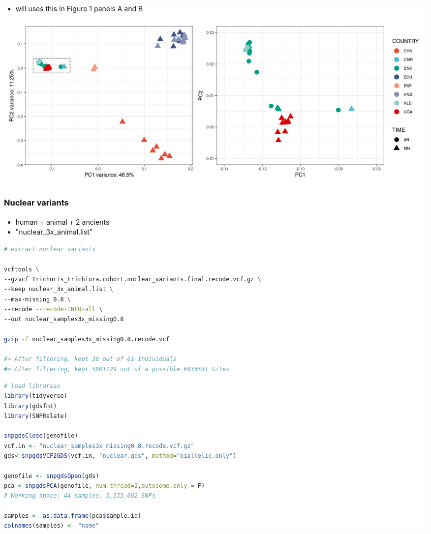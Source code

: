 - will uses this in Figure 1 panels A and B

![](../04_analysis/plot_PCA_mito_samples3x_missing0.8_noLF.png)


### Nuclear variants
- human + animal + 2 ancients
- "nuclear_3x_animal.list"

```bash
# extract nuclear variants

vcftools \
--gzvcf Trichuris_trichiura.cohort.nuclear_variants.final.recode.vcf.gz \
--keep nuclear_3x_animal.list \
--max-missing 0.8 \
--recode --recode-INFO-all \
--out nuclear_samples3x_missing0.8

gzip -f nuclear_samples3x_missing0.8.recode.vcf

#> After filtering, kept 36 out of 61 Individuals
#> After filtering, kept 5801129 out of a possible 6933531 Sites
```

```R
# load libraries
library(tidyverse)
library(gdsfmt)
library(SNPRelate)

snpgdsClose(genofile)
vcf.in <- "nuclear_samples3x_missing0.8.recode.vcf.gz"
gds<-snpgdsVCF2GDS(vcf.in, "nuclear.gds", method="biallelic.only")

genofile <- snpgdsOpen(gds)
pca <-snpgdsPCA(genofile, num.thread=2,autosome.only = F)
# Working space: 44 samples, 5,133,662 SNPs

samples <- as.data.frame(pca$sample.id)
colnames(samples) <- "name"
